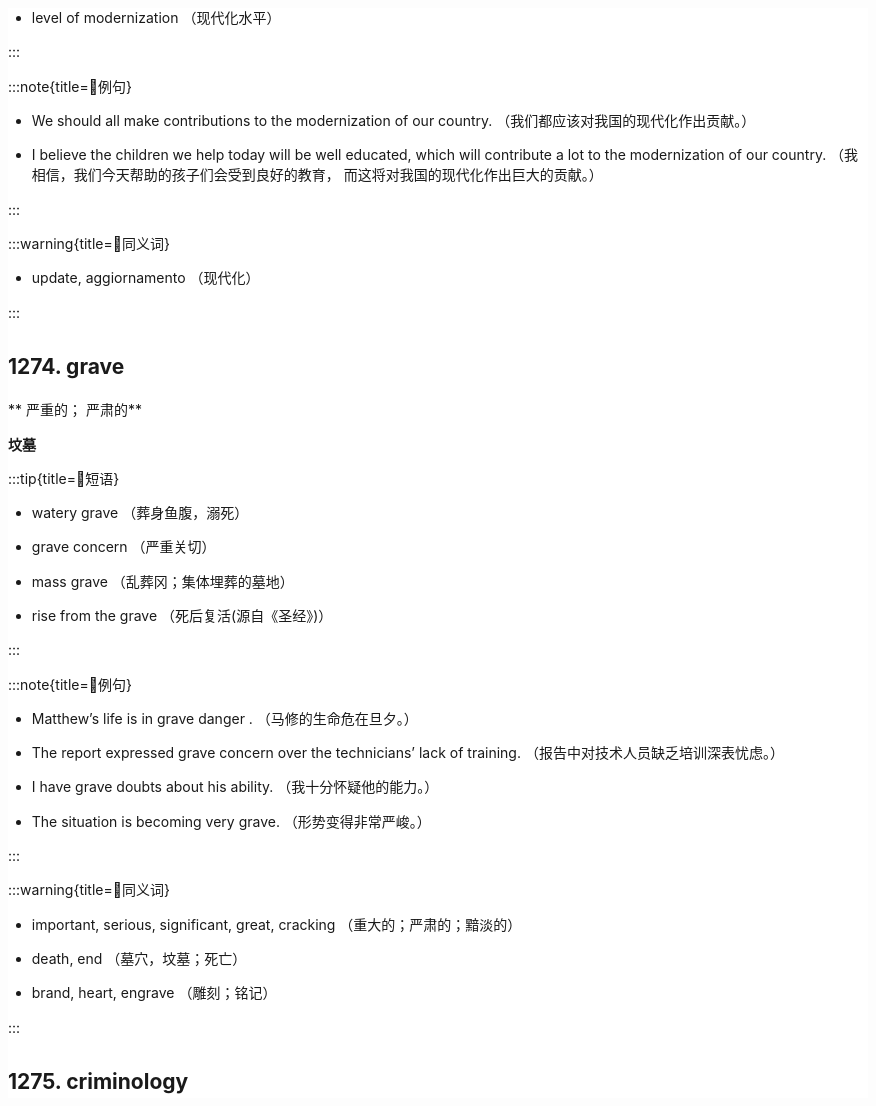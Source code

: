 - level of modernization （现代化水平）

:::

:::note{title=🎤例句}

- We should all make contributions to the modernization of our country. （我们都应该对我国的现代化作出贡献。）

- I believe the children we help today will be well educated, which will contribute a lot to the modernization of our country. （我相信，我们今天帮助的孩子们会受到良好的教育， 而这将对我国的现代化作出巨大的贡献。）

:::

:::warning{title=🤔同义词}

- update, aggiornamento （现代化）

:::


## 1274. grave

** 严重的； 严肃的**

**坟墓**

:::tip{title=🤩短语}

- watery grave （葬身鱼腹，溺死）

- grave concern （严重关切）

- mass grave （乱葬冈；集体埋葬的墓地）

- rise from the grave （死后复活(源自《圣经》)）

:::

:::note{title=🎤例句}

- Matthew’s life is in grave danger . （马修的生命危在旦夕。）

- The report expressed grave concern over the technicians’ lack of training. （报告中对技术人员缺乏培训深表忧虑。）

- I have grave doubts about his ability. （我十分怀疑他的能力。）

- The situation is becoming very grave. （形势变得非常严峻。）

:::

:::warning{title=🤔同义词}

- important, serious, significant, great, cracking （重大的；严肃的；黯淡的）

- death, end （墓穴，坟墓；死亡）

- brand, heart, engrave （雕刻；铭记）

:::


## 1275. criminology
